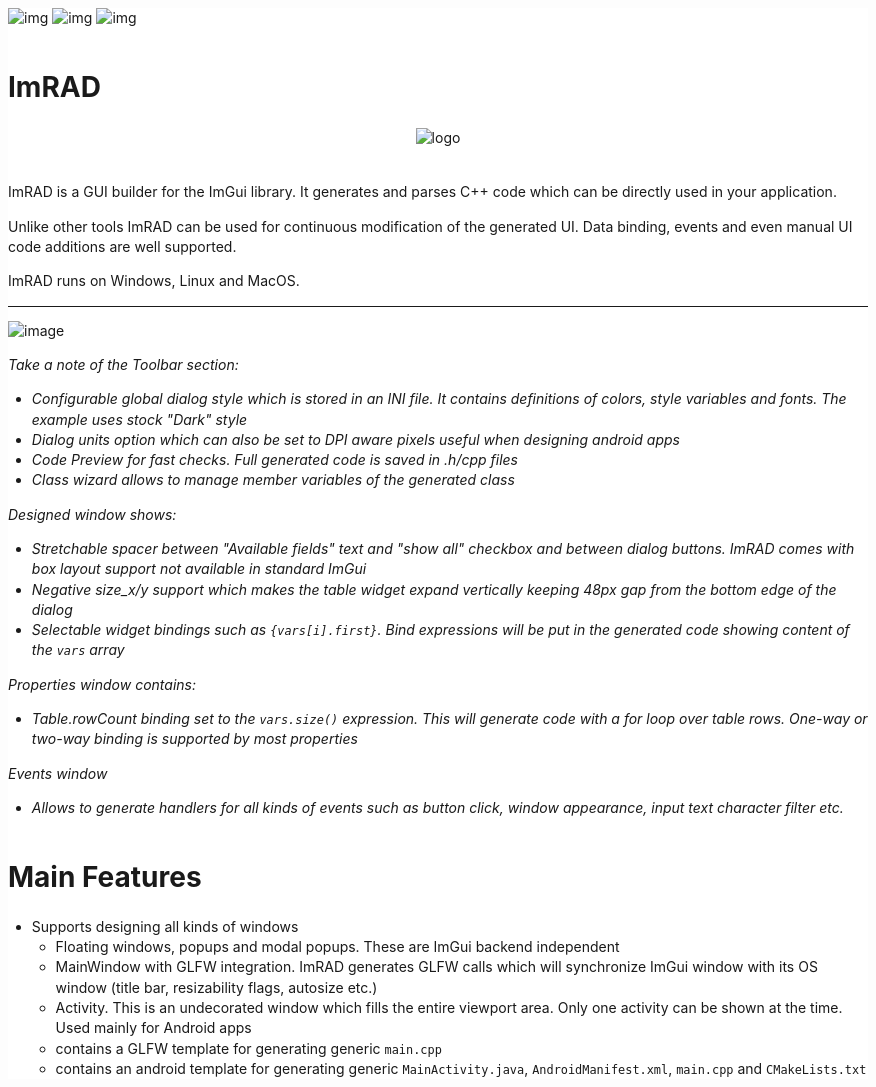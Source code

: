 ![img](https://github.com/tpecholt/imrad/actions/workflows/windows.yml/badge.svg)
![img](https://github.com/tpecholt/imrad/actions/workflows/ubuntu.yml/badge.svg)
![img](https://github.com/tpecholt/imrad/actions/workflows/msys2.yml/badge.svg)

# ImRAD
<div align="center">
<img src="./src/icon.png" alt="logo" width="150" align="center">
</div>
<br>

ImRAD is a GUI builder for the ImGui library. It generates and parses C++ code which can be directly used in your application.  

Unlike other tools ImRAD can be used for continuous modification of the generated UI. Data binding, events and even manual
UI code additions are well supported. 

ImRAD runs on Windows, Linux and MacOS. 

<hr>

![image](https://github.com/user-attachments/assets/91055dbc-2fc5-42dc-a4e5-26a18377b379)

*Take a note of the Toolbar section:*
* *Configurable global dialog style which is stored in an INI file. It contains definitions of colors, style variables and fonts. The example uses stock "Dark" style*
* *Dialog units option which can also be set to DPI aware pixels useful when designing android apps*
* *Code Preview for fast checks. Full generated code is saved in .h/cpp files*   
* *Class wizard allows to manage member variables of the generated class*

*Designed window shows:*
* *Stretchable spacer between "Available fields" text and "show all" checkbox and between dialog buttons. ImRAD comes with box layout support not available in standard ImGui*
* *Negative size_x/y support which makes the table widget expand vertically keeping 48px gap from the bottom edge of the dialog*
* *Selectable widget bindings such as `{vars[i].first}`. Bind expressions will be put in the generated code showing content of the `vars` array*

*Properties window contains:*
* *Table.rowCount binding set to the `vars.size()` expression. This will generate code with a for loop over table rows. One-way or two-way binding is supported by most properties*

*Events window*
* *Allows to generate handlers for all kinds of events such as button click, window appearance, input text character filter etc.* 

# Main Features

* Supports designing all kinds of windows
  * Floating windows, popups and modal popups. These are ImGui backend independent
  * MainWindow with GLFW integration. ImRAD generates GLFW calls which will synchronize ImGui window with its OS window (title bar, resizability flags, autosize etc.)
  * Activity. This is an undecorated window which fills the entire viewport area. Only one activity can be shown at the time. Used mainly for Android apps  
  * contains a GLFW template for generating generic `main.cpp`
  * contains an android template for generating generic `MainActivity.java`, `AndroidManifest.xml`, `main.cpp` and `CMakeLists.txt`
  